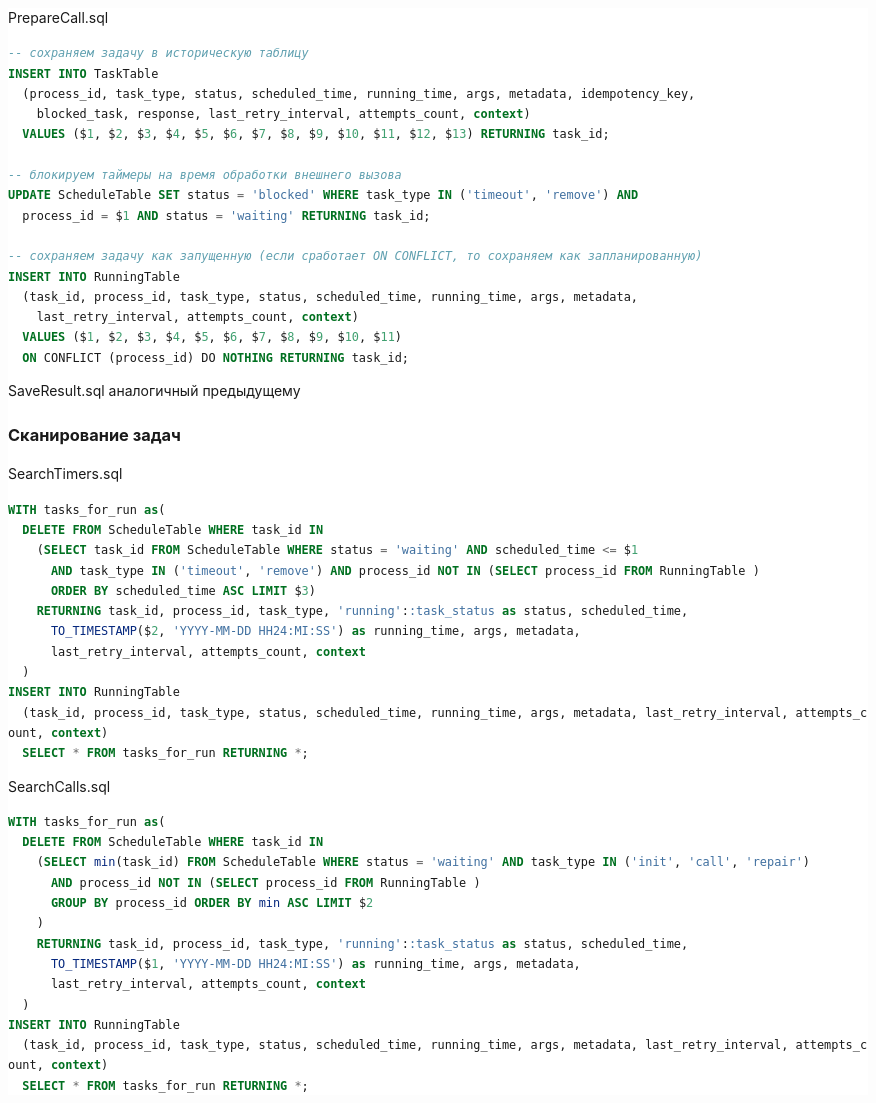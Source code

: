 PrepareCall.sql
```sql
-- сохраняем задачу в историческую таблицу
INSERT INTO TaskTable
  (process_id, task_type, status, scheduled_time, running_time, args, metadata, idempotency_key,
    blocked_task, response, last_retry_interval, attempts_count, context)
  VALUES ($1, $2, $3, $4, $5, $6, $7, $8, $9, $10, $11, $12, $13) RETURNING task_id;

-- блокируем таймеры на время обработки внешнего вызова
UPDATE ScheduleTable SET status = 'blocked' WHERE task_type IN ('timeout', 'remove') AND
  process_id = $1 AND status = 'waiting' RETURNING task_id;

-- сохраняем задачу как запущенную (если сработает ON CONFLICT, то сохраняем как запланированную)
INSERT INTO RunningTable
  (task_id, process_id, task_type, status, scheduled_time, running_time, args, metadata,
    last_retry_interval, attempts_count, context)
  VALUES ($1, $2, $3, $4, $5, $6, $7, $8, $9, $10, $11)
  ON CONFLICT (process_id) DO NOTHING RETURNING task_id;
```

SaveResult.sql аналогичный предыдущему

### Сканирование задач

SearchTimers.sql
```sql
WITH tasks_for_run as(
  DELETE FROM ScheduleTable WHERE task_id IN
    (SELECT task_id FROM ScheduleTable WHERE status = 'waiting' AND scheduled_time <= $1
      AND task_type IN ('timeout', 'remove') AND process_id NOT IN (SELECT process_id FROM RunningTable )
      ORDER BY scheduled_time ASC LIMIT $3)
    RETURNING task_id, process_id, task_type, 'running'::task_status as status, scheduled_time,
      TO_TIMESTAMP($2, 'YYYY-MM-DD HH24:MI:SS') as running_time, args, metadata,
      last_retry_interval, attempts_count, context
  )
INSERT INTO RunningTable
  (task_id, process_id, task_type, status, scheduled_time, running_time, args, metadata, last_retry_interval, attempts_count, context)
  SELECT * FROM tasks_for_run RETURNING *;
```

SearchCalls.sql
```sql
WITH tasks_for_run as(
  DELETE FROM ScheduleTable WHERE task_id IN
    (SELECT min(task_id) FROM ScheduleTable WHERE status = 'waiting' AND task_type IN ('init', 'call', 'repair')
      AND process_id NOT IN (SELECT process_id FROM RunningTable )
      GROUP BY process_id ORDER BY min ASC LIMIT $2
    )
    RETURNING task_id, process_id, task_type, 'running'::task_status as status, scheduled_time,
      TO_TIMESTAMP($1, 'YYYY-MM-DD HH24:MI:SS') as running_time, args, metadata,
      last_retry_interval, attempts_count, context
  )
INSERT INTO RunningTable
  (task_id, process_id, task_type, status, scheduled_time, running_time, args, metadata, last_retry_interval, attempts_count, context)
  SELECT * FROM tasks_for_run RETURNING *;
```
